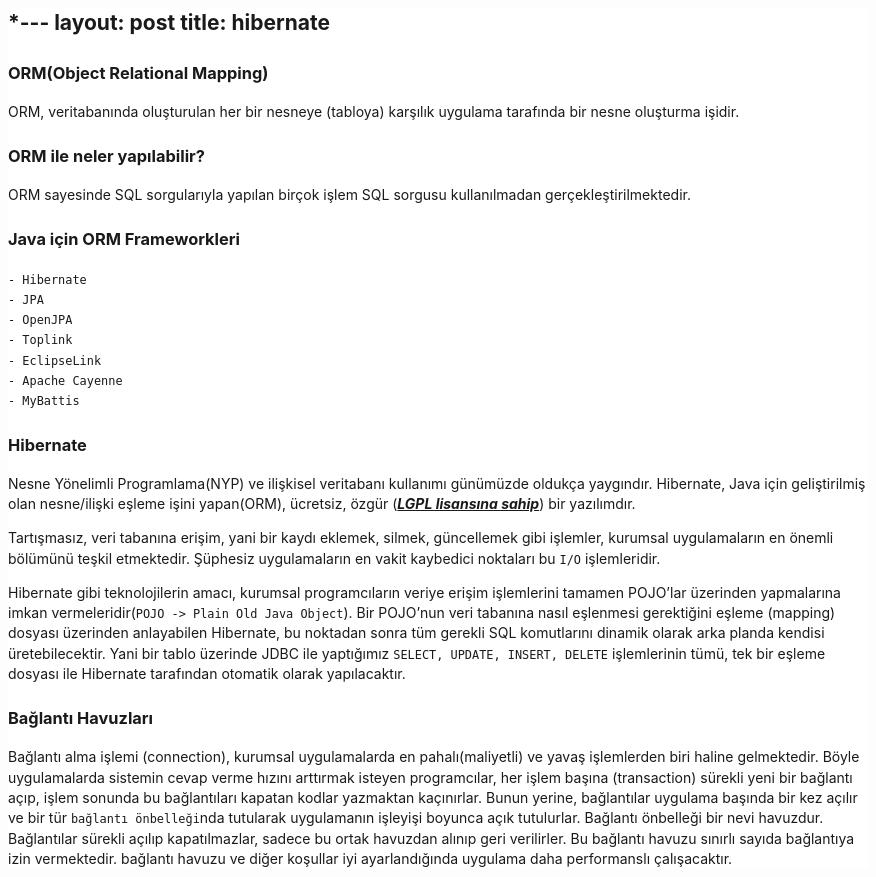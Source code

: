 *---
layout: post
title: hibernate
---

### ORM(Object Relational Mapping) ###
ORM, veritabanında oluşturulan her bir nesneye (tabloya) karşılık uygulama tarafında bir nesne oluşturma işidir.

### ORM ile neler yapılabilir? ###
ORM sayesinde SQL sorgularıyla yapılan birçok işlem SQL sorgusu kullanılmadan gerçekleştirilmektedir.

### Java için ORM Frameworkleri ###
	- Hibernate
	- JPA
	- OpenJPA
	- Toplink
	- EclipseLink
	- Apache Cayenne
	- MyBattis

### Hibernate ###

Nesne Yönelimli Programlama(NYP) ve ilişkisel veritabanı kullanımı günümüzde oldukça yaygındır. Hibernate, Java için geliştirilmiş olan nesne/ilişki eşleme işini yapan(ORM), ücretsiz, özgür (_**[LGPL lisansına sahip](http://www.hibernate.org/license)**_) bir yazılımdır.



Tartışmasız, veri tabanına erişim, yani bir kaydı eklemek, silmek, güncellemek
gibi işlemler, kurumsal uygulamaların en önemli bölümünü teşkil etmektedir. Şüphesiz uygulamaların en vakit kaybedici noktaları bu `I/O` işlemleridir.

Hibernate gibi teknolojilerin amacı, kurumsal programcıların veriye erişim
işlemlerini tamamen POJO’lar üzerinden yapmalarına imkan vermeleridir(`POJO -> Plain Old Java Object`). Bir
POJO’nun veri tabanına nasıl eşlenmesi gerektiğini eşleme (mapping) dosyası üzerinden anlayabilen Hibernate, bu noktadan sonra tüm gerekli SQL komutlarını
dinamik olarak arka planda kendisi üretebilecektir. Yani bir tablo
üzerinde JDBC ile yaptığımız `SELECT, UPDATE, INSERT, DELETE` işlemlerinin
tümü, tek bir eşleme dosyası ile Hibernate tarafından otomatik olarak yapılacaktır.

### Bağlantı Havuzları ####
Bağlantı alma işlemi (connection), kurumsal uygulamalarda en pahalı(maliyetli) ve yavaş işlemlerden biri haline gelmektedir. Böyle uygulamalarda sistemin cevap verme hızını arttırmak isteyen programcılar, her işlem başına (transaction) sürekli yeni bir bağlantı açıp, işlem sonunda bu bağlantıları kapatan kodlar yazmaktan kaçınırlar. Bunun yerine, bağlantılar uygulama başında bir kez açılır ve bir tür `bağlantı önbelleği`nda tutularak uygulamanın işleyişi boyunca açık tutulurlar. Bağlantı önbelleği bir nevi havuzdur. Bağlantılar sürekli açılıp kapatılmazlar, sadece bu ortak havuzdan alınıp geri verilirler. Bu bağlantı havuzu sınırlı sayıda bağlantıya izin vermektedir. bağlantı havuzu ve diğer koşullar iyi ayarlandığında uygulama daha performanslı çalışacaktır.
